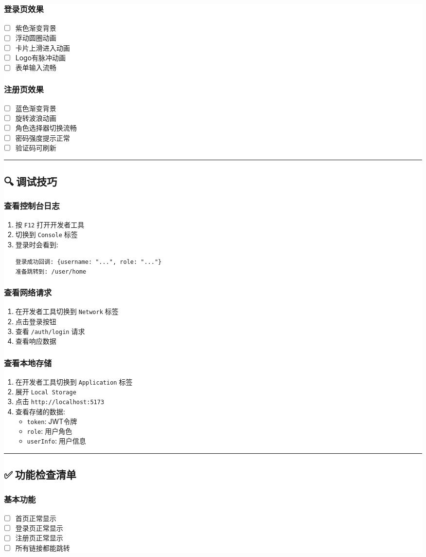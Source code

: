 ### 登录页效果
- [ ] 紫色渐变背景
- [ ] 浮动圆圈动画
- [ ] 卡片上滑进入动画
- [ ] Logo有脉冲动画
- [ ] 表单输入流畅

### 注册页效果
- [ ] 蓝色渐变背景
- [ ] 旋转波浪动画
- [ ] 角色选择器切换流畅
- [ ] 密码强度提示正常
- [ ] 验证码可刷新

---

## 🔍 调试技巧

### 查看控制台日志
1. 按 `F12` 打开开发者工具
2. 切换到 `Console` 标签
3. 登录时会看到:
   ```
   登录成功回调: {username: "...", role: "..."}
   准备跳转到: /user/home
   ```

### 查看网络请求
1. 在开发者工具切换到 `Network` 标签
2. 点击登录按钮
3. 查看 `/auth/login` 请求
4. 查看响应数据

### 查看本地存储
1. 在开发者工具切换到 `Application` 标签
2. 展开 `Local Storage`
3. 点击 `http://localhost:5173`
4. 查看存储的数据:
   - `token`: JWT令牌
   - `role`: 用户角色
   - `userInfo`: 用户信息

---

## ✅ 功能检查清单

### 基本功能
- [ ] 首页正常显示
- [ ] 登录页正常显示
- [ ] 注册页正常显示
- [ ] 所有链接都能跳转
